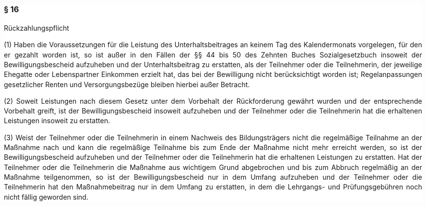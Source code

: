 </div>

</div>

</div>

<span id="BJNR062300996BJNE002010360.html"></span>

### § 16  
Rückzahlungspflicht

<div>

<div class="jnhtml">

<div>

<div class="jurAbsatz" style="text-align:justify;">

(1) Haben die Voraussetzungen für die Leistung des Unterhaltsbeitrages
an keinem Tag des Kalendermonats vorgelegen, für den er gezahlt worden
ist, so ist außer in den Fällen der §§ 44 bis 50 des Zehnten Buches
Sozialgesetzbuch insoweit der Bewilligungsbescheid aufzuheben und der
Unterhaltsbeitrag zu erstatten, als der Teilnehmer oder die
Teilnehmerin, der jeweilige Ehegatte oder Lebenspartner Einkommen
erzielt hat, das bei der Bewilligung nicht berücksichtigt worden ist;
Regelanpassungen gesetzlicher Renten und Versorgungsbezüge bleiben
hierbei außer Betracht.

</div>

<div class="jurAbsatz" style="text-align:justify;">

(2) Soweit Leistungen nach diesem Gesetz unter dem Vorbehalt der
Rückforderung gewährt wurden und der entsprechende Vorbehalt greift,
ist der Bewilligungsbescheid insoweit aufzuheben und der Teilnehmer oder
die Teilnehmerin hat die erhaltenen Leistungen insoweit zu erstatten.

</div>

<div class="jurAbsatz" style="text-align:justify;">

(3) Weist der Teilnehmer oder die Teilnehmerin in einem Nachweis des
Bildungsträgers nicht die regelmäßige Teilnahme an der Maßnahme nach und
kann die regelmäßige Teilnahme bis zum Ende der Maßnahme nicht mehr
erreicht werden, so ist der Bewilligungsbescheid aufzuheben und der
Teilnehmer oder die Teilnehmerin hat die erhaltenen Leistungen zu
erstatten. Hat der Teilnehmer oder die Teilnehmerin die Maßnahme aus
wichtigem Grund abgebrochen und bis zum Abbruch regelmäßig an der
Maßnahme teilgenommen, so ist der Bewilligungsbescheid nur in dem
Umfang aufzuheben und der Teilnehmer oder die Teilnehmerin hat den
Maßnahmebeitrag nur in dem Umfang zu erstatten, in dem die Lehrgangs-
und Prüfungsgebühren noch nicht fällig geworden sind.

</div>

<div class="jurAbsatz" style="text-align:justify;">
